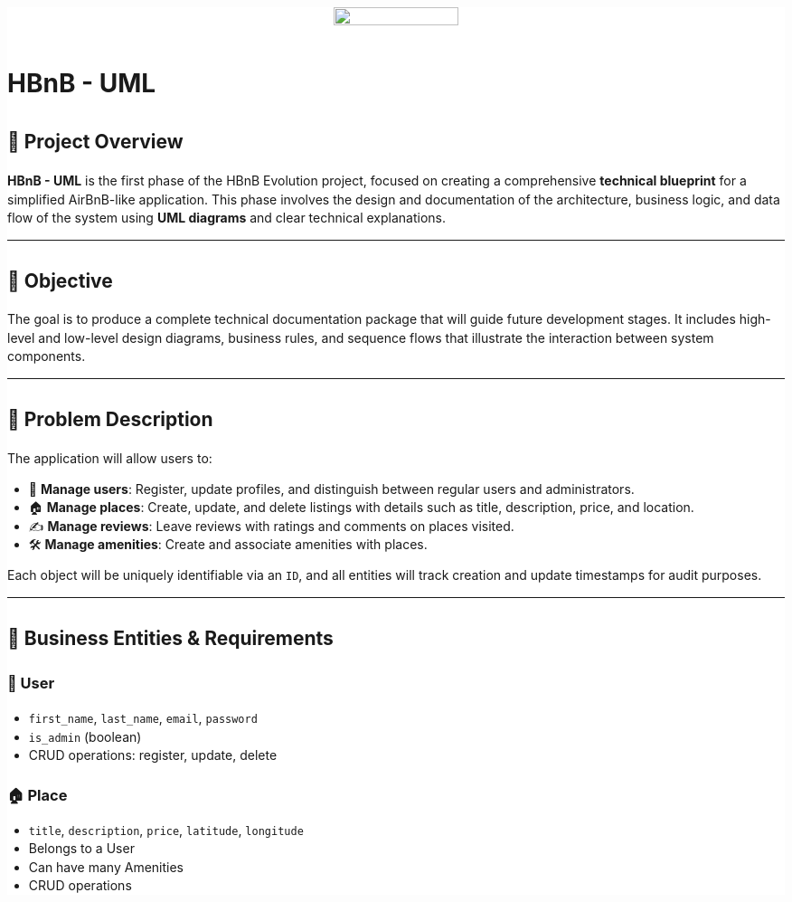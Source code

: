 <p align="center">
   <img src="https://github.com/user-attachments/assets/7d564981-cb81-43e7-819a-25ffcfc5bd72" width=40% height=40%/>
</p>

# HBnB - UML

## 📘 Project Overview

**HBnB - UML** is the first phase of the HBnB Evolution project, focused on creating a comprehensive **technical blueprint** for a simplified AirBnB-like application. This phase involves the design and documentation of the architecture, business logic, and data flow of the system using **UML diagrams** and clear technical explanations.

---

## 🧠 Objective

The goal is to produce a complete technical documentation package that will guide future development stages. It includes high-level and low-level design diagrams, business rules, and sequence flows that illustrate the interaction between system components.

---

## 📌 Problem Description

The application will allow users to:

- 👤 **Manage users**: Register, update profiles, and distinguish between regular users and administrators.
- 🏠 **Manage places**: Create, update, and delete listings with details such as title, description, price, and location.
- ✍️ **Manage reviews**: Leave reviews with ratings and comments on places visited.
- 🛠️ **Manage amenities**: Create and associate amenities with places.

Each object will be uniquely identifiable via an `ID`, and all entities will track creation and update timestamps for audit purposes.

---

## 🧱 Business Entities & Requirements

### 👤 User
- `first_name`, `last_name`, `email`, `password`
- `is_admin` (boolean)
- CRUD operations: register, update, delete

### 🏠 Place
- `title`, `description`, `price`, `latitude`, `longitude`
- Belongs to a User
- Can have many Amenities
- CRUD operations
